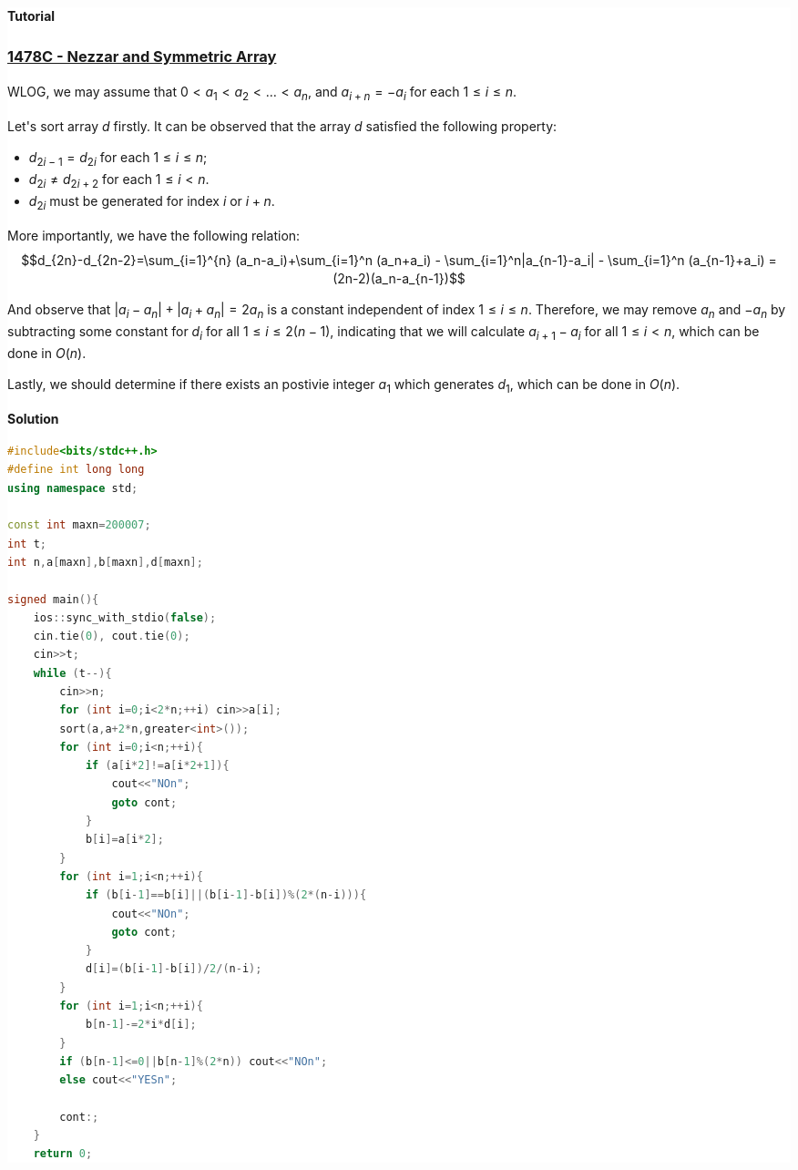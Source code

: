  **Tutorial**
### [1478C - Nezzar and Symmetric Array](../problems/C._Nezzar_and_Symmetric_Array.md "Codeforces Round 698 (Div. 2)")

WLOG, we may assume that $0 < a_1 < a_2 < \ldots < a_n$, and $a_{i+n}=-a_i$ for each $1 \le i \le n$.

Let's sort array $d$ firstly. It can be observed that the array $d$ satisfied the following property:

* $d_{2i-1}=d_{2i}$ for each $1 \le i \le n$;
* $d_{2i} \neq d_{2i+2}$ for each $1 \le i < n$.
* $d_{2i}$ must be generated for index $i$ or $i+n$.

More importantly, we have the following relation: $$d_{2n}-d_{2n-2}=\sum_{i=1}^{n} (a_n-a_i)+\sum_{i=1}^n (a_n+a_i) - \sum_{i=1}^n|a_{n-1}-a_i| - \sum_{i=1}^n (a_{n-1}+a_i) = (2n-2)(a_n-a_{n-1})$$

And observe that $|a_i-a_n|+|a_i+a_n|=2a_n$ is a constant independent of index $1 \le i\le n$. Therefore, we may remove $a_n$ and $-a_n$ by subtracting some constant for $d_i$ for all $1 \le i \le 2(n-1)$, indicating that we will calculate $a_{i+1}-a_{i}$ for all $1 \le i < n$, which can be done in $O(n)$.

Lastly, we should determine if there exists an postivie integer $a_1$ which generates $d_1$, which can be done in $O(n)$.

 **Solution**
```cpp
#include<bits/stdc++.h>
#define int long long
using namespace std;
 
const int maxn=200007;
int t;
int n,a[maxn],b[maxn],d[maxn];
 
signed main(){
    ios::sync_with_stdio(false);
    cin.tie(0), cout.tie(0);
    cin>>t;
    while (t--){
        cin>>n;
        for (int i=0;i<2*n;++i) cin>>a[i];
        sort(a,a+2*n,greater<int>());
        for (int i=0;i<n;++i){
            if (a[i*2]!=a[i*2+1]){
                cout<<"NOn";
                goto cont;
            }
            b[i]=a[i*2];
        }
        for (int i=1;i<n;++i){
            if (b[i-1]==b[i]||(b[i-1]-b[i])%(2*(n-i))){
                cout<<"NOn";
                goto cont;
            }
            d[i]=(b[i-1]-b[i])/2/(n-i);
        }
        for (int i=1;i<n;++i){
            b[n-1]-=2*i*d[i];
        }
        if (b[n-1]<=0||b[n-1]%(2*n)) cout<<"NOn";
        else cout<<"YESn";
 
        cont:;
    }
    return 0;
```